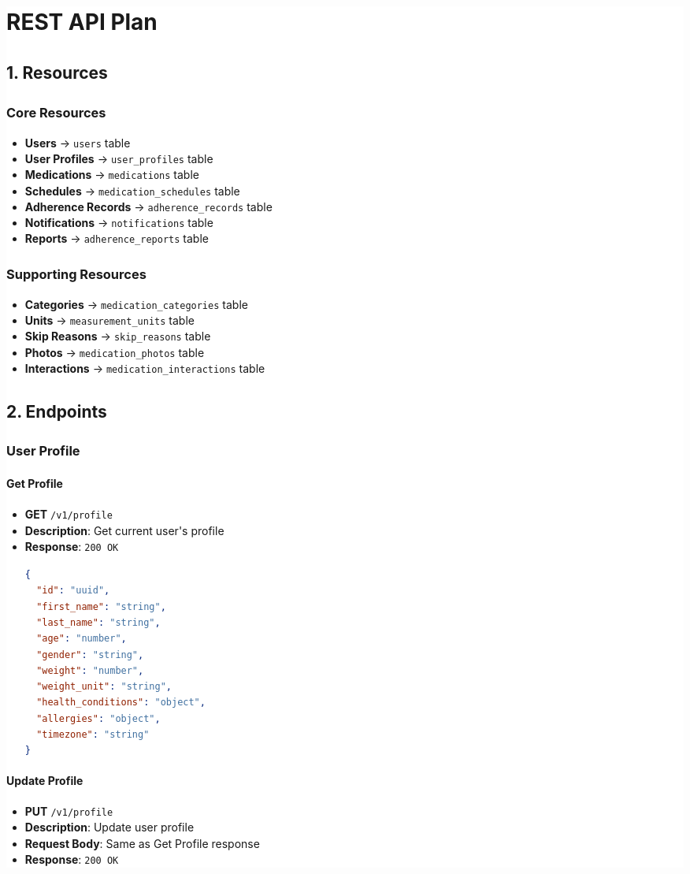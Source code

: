 # REST API Plan

## 1. Resources

### Core Resources
- **Users** → `users` table
- **User Profiles** → `user_profiles` table
- **Medications** → `medications` table
- **Schedules** → `medication_schedules` table
- **Adherence Records** → `adherence_records` table
- **Notifications** → `notifications` table
- **Reports** → `adherence_reports` table

### Supporting Resources
- **Categories** → `medication_categories` table
- **Units** → `measurement_units` table
- **Skip Reasons** → `skip_reasons` table
- **Photos** → `medication_photos` table
- **Interactions** → `medication_interactions` table

## 2. Endpoints

### User Profile
#### Get Profile
- **GET** `/v1/profile`
- **Description**: Get current user's profile
- **Response**: `200 OK`
  ```json
  {
    "id": "uuid",
    "first_name": "string",
    "last_name": "string",
    "age": "number",
    "gender": "string",
    "weight": "number",
    "weight_unit": "string",
    "health_conditions": "object",
    "allergies": "object",
    "timezone": "string"
  }
  ```

#### Update Profile
- **PUT** `/v1/profile`
- **Description**: Update user profile
- **Request Body**: Same as Get Profile response
- **Response**: `200 OK`

